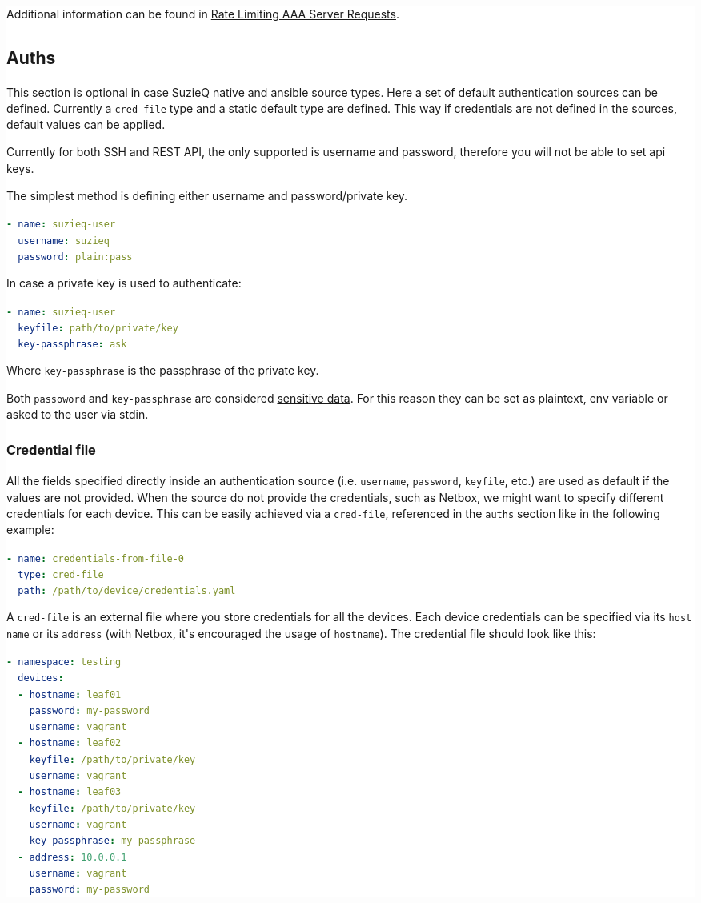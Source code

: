 Additional information can be found in [Rate Limiting AAA Server Requests](./rate-limiting-AAA.md).

## <a name='auths'></a>Auths

This section is optional in case SuzieQ native and ansible source types. Here a set of default authentication sources can be defined. Currently a `cred-file` type and a static default type are defined. This way if credentials are not defined in the sources, default values can be applied.

Currently for both SSH and REST API, the only supported is username and password, therefore you will not be able to set api keys.

The simplest method is defining either username and password/private key.

```yaml
- name: suzieq-user
  username: suzieq
  password: plain:pass
```

In case a private key is used to authenticate:

```yaml
- name: suzieq-user
  keyfile: path/to/private/key
  key-passphrase: ask
```

Where `key-passphrase` is the passphrase of the private key.

Both `passoword` and `key-passphrase` are considered [sensitive data](#sensitive-data).
For this reason they can be set as plaintext, env variable or asked to the user via stdin.

### <a name='cred-file'></a>Credential file

All the fields specified directly inside an authentication source (i.e. `username`, `password`, `keyfile`, etc.) are used as default if the values are not provided. When the source do not provide the credentials, such as Netbox, we might want to specify different credentials for each device. This can be easily achieved via a `cred-file`, referenced in the `auths` section like in the following example:

```yaml
- name: credentials-from-file-0
  type: cred-file
  path: /path/to/device/credentials.yaml
```

A `cred-file` is an external file where you store credentials for all the devices.
Each device credentials can be specified via its `hostname` or its `address`
(with Netbox, it's encouraged the usage of `hostname`).
The credential file should look like this:

```yaml
- namespace: testing
  devices:
  - hostname: leaf01
    password: my-password
    username: vagrant
  - hostname: leaf02
    keyfile: /path/to/private/key
    username: vagrant
  - hostname: leaf03
    keyfile: /path/to/private/key
    username: vagrant
    key-passphrase: my-passphrase
  - address: 10.0.0.1
    username: vagrant
    password: my-password
```
